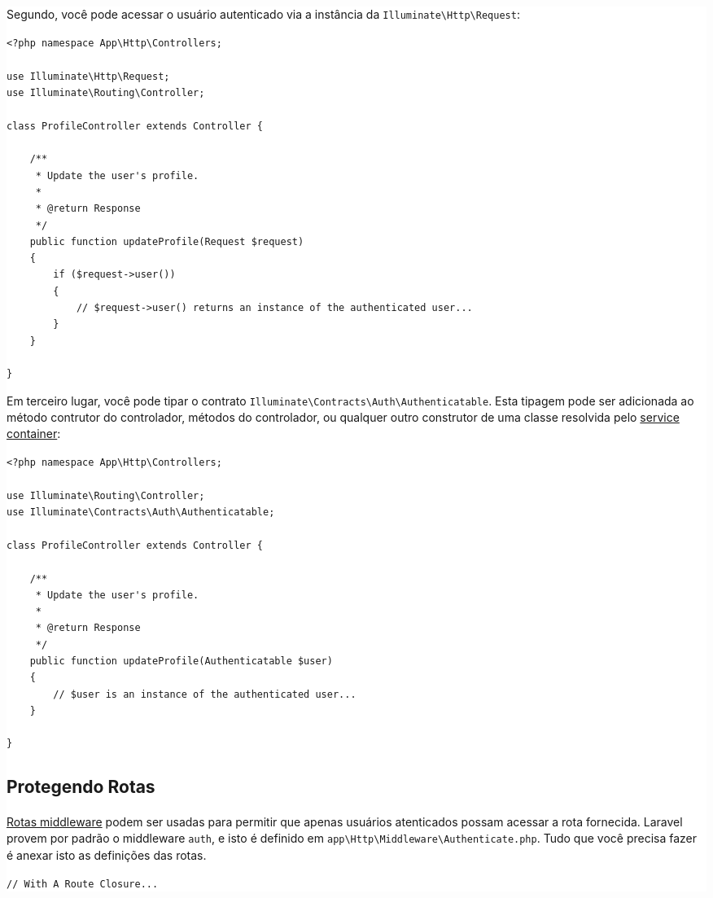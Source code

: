 Segundo, você pode acessar o usuário autenticado via a instância da `Illuminate\Http\Request`:

	<?php namespace App\Http\Controllers;

	use Illuminate\Http\Request;
	use Illuminate\Routing\Controller;

	class ProfileController extends Controller {

		/**
		 * Update the user's profile.
		 *
		 * @return Response
		 */
		public function updateProfile(Request $request)
		{
			if ($request->user())
			{
				// $request->user() returns an instance of the authenticated user...
			}
		}

	}

Em terceiro lugar, você pode tipar o contrato `Illuminate\Contracts\Auth\Authenticatable`. Esta tipagem pode ser adicionada ao método contrutor do controlador, métodos do controlador, ou qualquer outro construtor de uma classe resolvida pelo [service container](/docs/{{version}}/container):

	<?php namespace App\Http\Controllers;

	use Illuminate\Routing\Controller;
	use Illuminate\Contracts\Auth\Authenticatable;

	class ProfileController extends Controller {

		/**
		 * Update the user's profile.
		 *
		 * @return Response
		 */
		public function updateProfile(Authenticatable $user)
		{
			// $user is an instance of the authenticated user...
		}

	}

<a name="protecting-routes"></a>
## Protegendo Rotas

[Rotas middleware](/docs/{{version}}/middleware) podem ser usadas para permitir que apenas usuários atenticados possam acessar a rota fornecida. Laravel provem por padrão o middleware `auth`, e isto é definido em `app\Http\Middleware\Authenticate.php`. Tudo que você precisa fazer é anexar isto as definições das rotas.

	// With A Route Closure...
